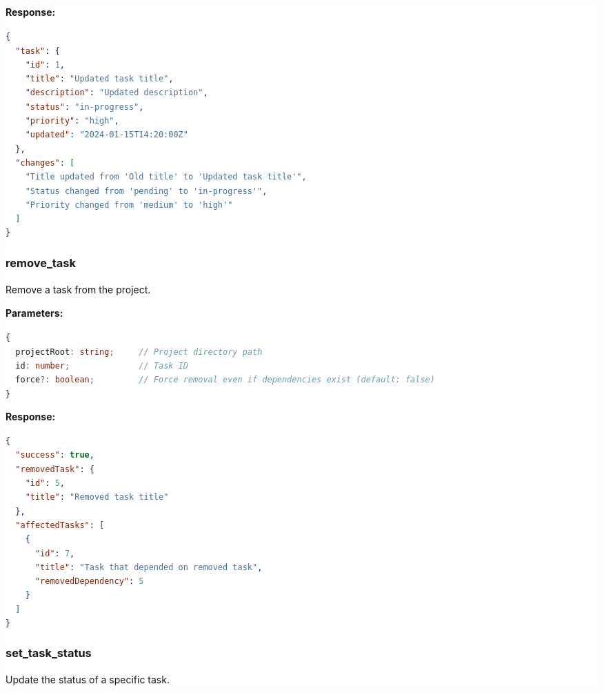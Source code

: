 **Response:**
```json
{
  "task": {
    "id": 1,
    "title": "Updated task title",
    "description": "Updated description",
    "status": "in-progress",
    "priority": "high",
    "updated": "2024-01-15T14:20:00Z"
  },
  "changes": [
    "Title updated from 'Old title' to 'Updated task title'",
    "Status changed from 'pending' to 'in-progress'",
    "Priority changed from 'medium' to 'high'"
  ]
}
```

### remove_task

Remove a task from the project.

**Parameters:**
```typescript
{
  projectRoot: string;     // Project directory path
  id: number;              // Task ID
  force?: boolean;         // Force removal even if dependencies exist (default: false)
}
```

**Response:**
```json
{
  "success": true,
  "removedTask": {
    "id": 5,
    "title": "Removed task title"
  },
  "affectedTasks": [
    {
      "id": 7,
      "title": "Task that depended on removed task",
      "removedDependency": 5
    }
  ]
}
```

### set_task_status

Update the status of a specific task.
